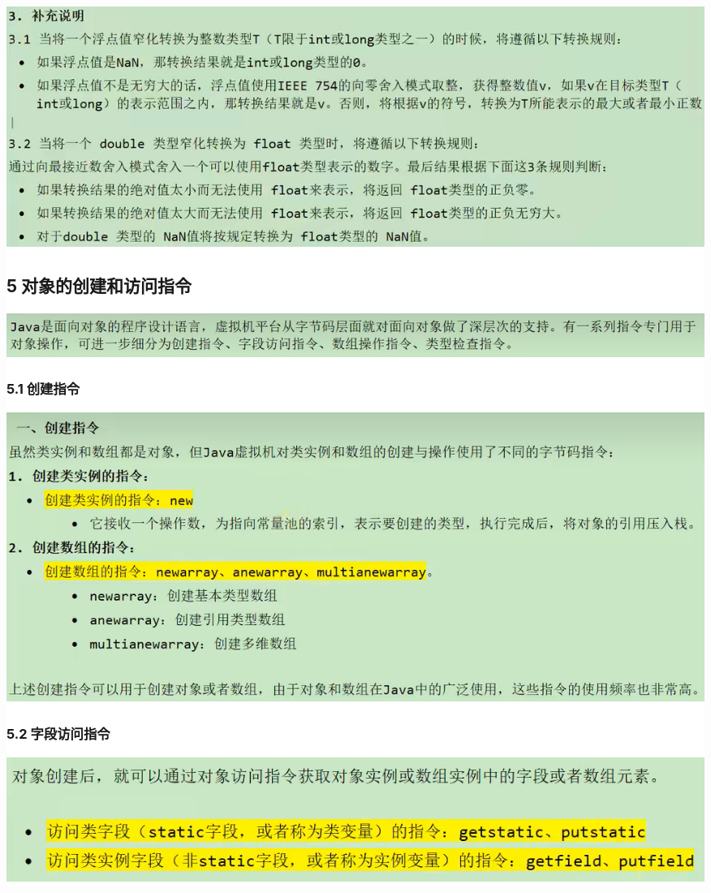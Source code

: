
![image-20230321225531123](second-JVMBytecode.assets/image-20230321225531123.png)

## 5 对象的创建和访问指令

![image-20230321225655673](second-JVMBytecode.assets/image-20230321225655673.png)

### 5.1 创建指令

![image-20230321225928577](second-JVMBytecode.assets/image-20230321225928577.png)

### 5.2 字段访问指令

![image-20230322202617564](second-JVMBytecode.assets/image-20230322202617564.png)
